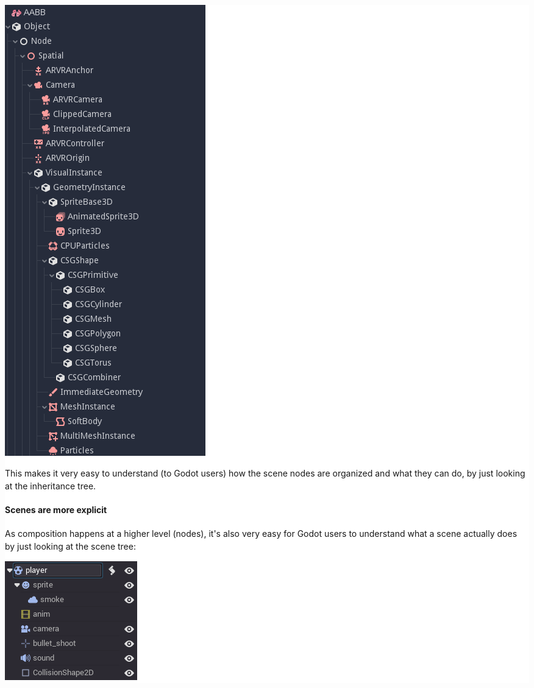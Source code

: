 ![Inheritance tree for some 3D nodes](/storage/app/uploads/public/603/902/891/60390289179ea590472532.png)

This makes it very easy to understand (to Godot users) how the scene nodes are organized and what they can do, by just looking at the inheritance tree.

#### Scenes are more explicit

As composition happens at a higher level (nodes), it's also very easy for Godot users to understand what a scene actually does by just looking at the scene tree:

![scene_tree.png](/storage/app/uploads/public/603/a4b/8bd/603a4b8bd746b677621753.png)
